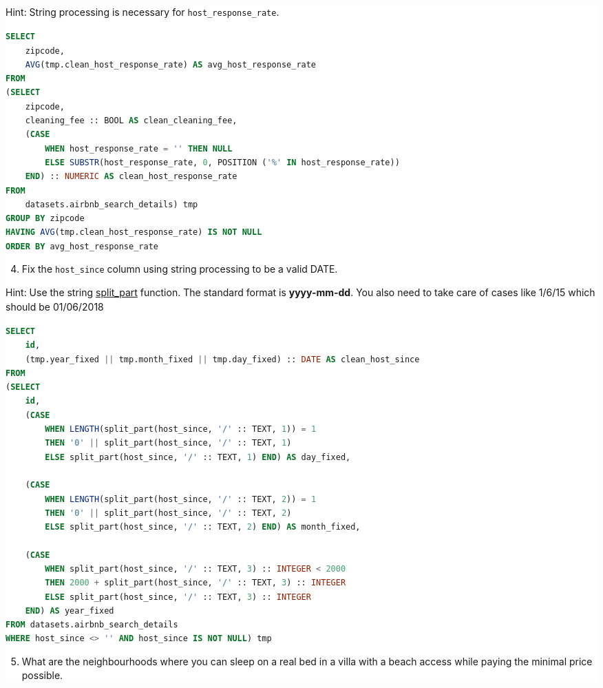 Hint: String processing is necessary for `host_response_rate`.

```sql
SELECT
    zipcode,
    AVG(tmp.clean_host_response_rate) AS avg_host_response_rate
FROM
(SELECT
    zipcode,
    cleaning_fee :: BOOL AS clean_cleaning_fee,
    (CASE 
        WHEN host_response_rate = '' THEN NULL
        ELSE SUBSTR(host_response_rate, 0, POSITION ('%' IN host_response_rate))    
    END) :: NUMERIC AS clean_host_response_rate
FROM 
    datasets.airbnb_search_details) tmp
GROUP BY zipcode
HAVING AVG(tmp.clean_host_response_rate) IS NOT NULL
ORDER BY avg_host_response_rate
```

4. Fix the `host_since` column using string processing to be a valid DATE.

Hint: Use the string [split_part](https://www.postgresql.org/docs/9.1/static/functions-string.html) function. The standard format is **yyyy-mm-dd**. You also need to take care of cases like 1/6/15 which should be 01/06/2018 


```sql
SELECT
    id,
    (tmp.year_fixed || tmp.month_fixed || tmp.day_fixed) :: DATE AS clean_host_since
FROM
(SELECT
    id,
    (CASE 
        WHEN LENGTH(split_part(host_since, '/' :: TEXT, 1)) = 1 
        THEN '0' || split_part(host_since, '/' :: TEXT, 1) 
        ELSE split_part(host_since, '/' :: TEXT, 1) END) AS day_fixed,
        
    (CASE 
        WHEN LENGTH(split_part(host_since, '/' :: TEXT, 2)) = 1 
        THEN '0' || split_part(host_since, '/' :: TEXT, 2) 
        ELSE split_part(host_since, '/' :: TEXT, 2) END) AS month_fixed,    
    
    (CASE
        WHEN split_part(host_since, '/' :: TEXT, 3) :: INTEGER < 2000 
        THEN 2000 + split_part(host_since, '/' :: TEXT, 3) :: INTEGER
        ELSE split_part(host_since, '/' :: TEXT, 3) :: INTEGER
    END) AS year_fixed
FROM datasets.airbnb_search_details
WHERE host_since <> '' AND host_since IS NOT NULL) tmp
```

5. What are the neighbourhoods where you can sleep on a real bed in a villa with a beach access while paying the minimal price possible.
